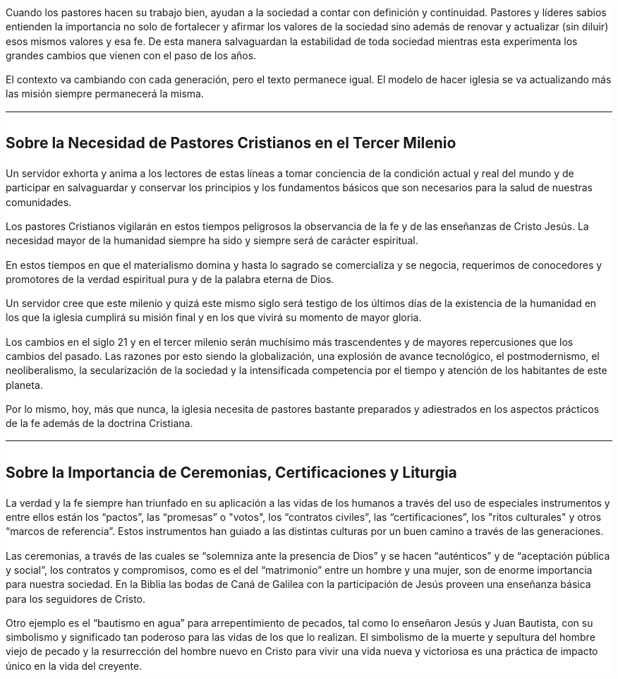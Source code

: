 Cuando los pastores hacen su trabajo bien, ayudan a la sociedad a contar con definición y continuidad. Pastores y líderes sabios entienden la importancia no solo de fortalecer y afirmar los valores de la sociedad sino además de renovar y actualizar (sin diluir) esos mismos valores y esa fe. De esta manera salvaguardan la estabilidad de toda sociedad mientras esta experimenta los grandes cambios que vienen con el paso de los años.

El contexto va cambiando con cada generación, pero el texto permanece igual. El modelo de hacer iglesia se va actualizando más las misión siempre permanecerá la misma.

---

## Sobre la Necesidad de Pastores Cristianos en el Tercer Milenio

Un servidor exhorta y anima a los lectores de estas líneas a tomar conciencia de la condición actual y real del mundo y de participar en salvaguardar y conservar los principios y los fundamentos básicos que son necesarios para la salud de nuestras comunidades.

Los pastores Cristianos vigilarán en estos tiempos peligrosos la observancia de la fe y de las enseñanzas de Cristo Jesús. La necesidad mayor de la humanidad siempre ha sido y siempre será de carácter espiritual.

En estos tiempos en que el materialismo domina y hasta lo sagrado se comercializa y se negocia, requerimos de conocedores y promotores de la verdad espiritual pura y de la palabra eterna de Dios.

Un servidor cree que este milenio y quizá este mismo siglo será testigo de los últimos días de la existencia de la humanidad en los que la iglesia cumplirá su misión final y en los que vivirá su momento de mayor gloria.

Los cambios en el siglo 21 y en el tercer milenio serán muchísimo más trascendentes y de mayores repercusiones que los cambios del pasado. Las razones por esto siendo la globalización, una explosión de avance tecnológico, el postmodernismo, el neoliberalismo, la secularización de la sociedad y la intensificada competencia por el tiempo y atención de los habitantes de este planeta.

Por lo mismo, hoy, más que nunca, la iglesia necesita de pastores bastante preparados y adiestrados en los aspectos prácticos de la fe además de la doctrina Cristiana.

---

## Sobre la Importancia de Ceremonias, Certificaciones y Liturgia

La verdad y la fe siempre han triunfado en su aplicación a las vidas de los humanos a través del uso de especiales instrumentos y entre ellos están los “pactos”, las “promesas” o "votos", los “contratos civiles”, las “certificaciones”, los "ritos culturales" y otros “marcos de referencia”. Estos instrumentos han guiado a las distintas culturas por un buen camino a través de las generaciones.

Las ceremonias, a través de las cuales se “solemniza ante la presencia de Dios” y se hacen “auténticos” y de “aceptación pública y social”, los contratos y compromisos, como es el del “matrimonio” entre un hombre y una mujer, son de enorme importancia para nuestra sociedad. En la Biblia las bodas de Caná de Galilea con la participación de Jesús proveen una enseñanza básica para los seguidores de Cristo.

Otro ejemplo es el “bautismo en agua” para arrepentimiento de pecados, tal como lo enseñaron Jesús y Juan Bautista, con su simbolismo y significado tan poderoso para las vidas de los que lo realizan. El simbolismo de la muerte y sepultura del hombre viejo de pecado y la resurrección del hombre nuevo en Cristo para vivir una vida nueva y victoriosa es una práctica de impacto único en la vida del creyente.
